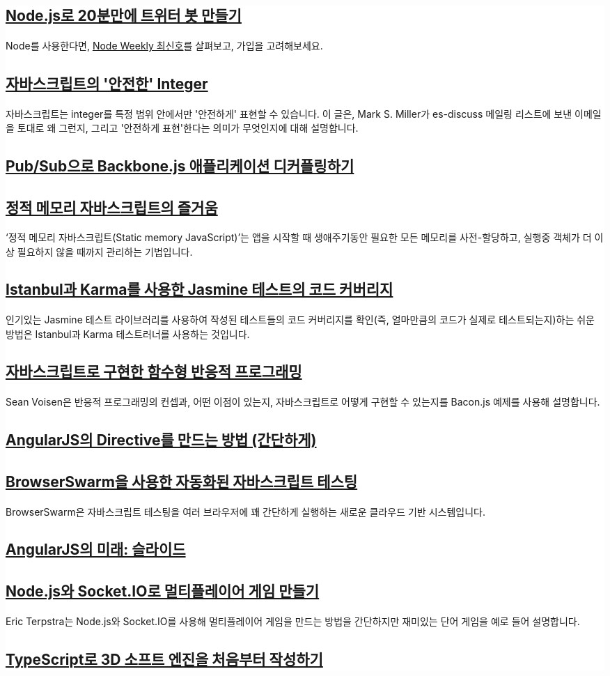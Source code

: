 ## [Node.js로 20분만에 트위터 봇 만들기](http://www.apcoder.com/2013/10/03/twitter-bot-20-minutes-node-js/)
Node를 사용한다면, [Node Weekly 최신호](http://nodeweekly.com/archive/5.html)를 살펴보고, 가입을 고려해보세요.

## [자바스크립트의 '안전한' Integer](http://www.2ality.com/2013/10/safe-integers.html)
자바스크립트는 integer를 특정 범위 안에서만 '안전하게' 표현할 수 있습니다. 이 글은, Mark S. Miller가 es-discuss 메일링 리스트에 보낸 이메일을 토대로 왜 그런지, 그리고 '안전하게 표현'한다는 의미가 무엇인지에 대해 설명합니다.

## [Pub/Sub으로 Backbone.js 애플리케이션 디커플링하기](http://blog.safaribooksonline.com/2013/10/02/decoupling-backbone-applications-with-pubsub/)

## [정적 메모리 자바스크립트의 즐거움](http://programming.oreilly.com/2013/10/the-joys-of-static-memory-javascript.html)
‘정적 메모리 자바스크립트(Static memory JavaScript)’는 앱을 시작할 때 생애주기동안 필요한 모든 메모리를 사전-할당하고, 실행중 객체가 더 이상 필요하지 않을 때까지 관리하는 기법입니다.

## [Istanbul과 Karma를 사용한 Jasmine 테스트의 코드 커버리지](http://ariya.ofilabs.com/2013/10/code-coverage-of-jasmine-tests-using-istanbul-and-karma.html)
인기있는 Jasmine 테스트 라이브러리를 사용하여 작성된 테스트들의 코드 커버리지를 확인(즉, 얼마만큼의 코드가 실제로 테스트되는지)하는 쉬운 방법은 Istanbul과 Karma 테스트러너를 사용하는 것입니다.

## [자바스크립트로 구현한 함수형 반응적 프로그래밍](http://flippinawesome.org/2013/09/30/functional-reactive-programming-in-javascript/?)
Sean Voisen은 반응적 프로그래밍의 컨셉과, 어떤 이점이 있는지, 자바스크립트로 어떻게 구현할 수 있는지를 Bacon.js 예제를 사용해 설명합니다.

## [AngularJS의 Directive를 만드는 방법 (간단하게)](http://www.angularails.com/articles/creating_simple_directive_in_angular)

## [BrowserSwarm을 사용한 자동화된 자바스크립트 테스팅](http://www.sitepoint.com/automated-javascript-testing-browserswarm/)
BrowserSwarm은 자바스크립트 테스팅을 여러 브라우저에 꽤 간단하게 실행하는 새로운 클라우드 기반 시스템입니다.

## [AngularJS의 미래: 슬라이드](https://docs.google.com/a/kalv.co.uk/presentation/d/1Gv-dvU-yy6WY7SiNJ9QRo9XayPS6N2jtgWezdRpoI04/preview?sle=true#slide=id.p)

## [Node.js와 Socket.IO로 멀티플레이어 게임 만들기](http://flippinawesome.org/2013/09/30/building-multiplayer-games-with-node-js-and-socket-io/?)
Eric Terpstra는 Node.js와 Socket.IO를 사용해 멀티플레이어 게임을 만드는 방법을 간단하지만 재미있는 단어 게임을 예로 들어 설명합니다.

## [TypeScript로 3D 소프트 엔진을 처음부터 작성하기](http://www.sitepoint.com/write-3d-soft-engine-scratch-part-1/)
